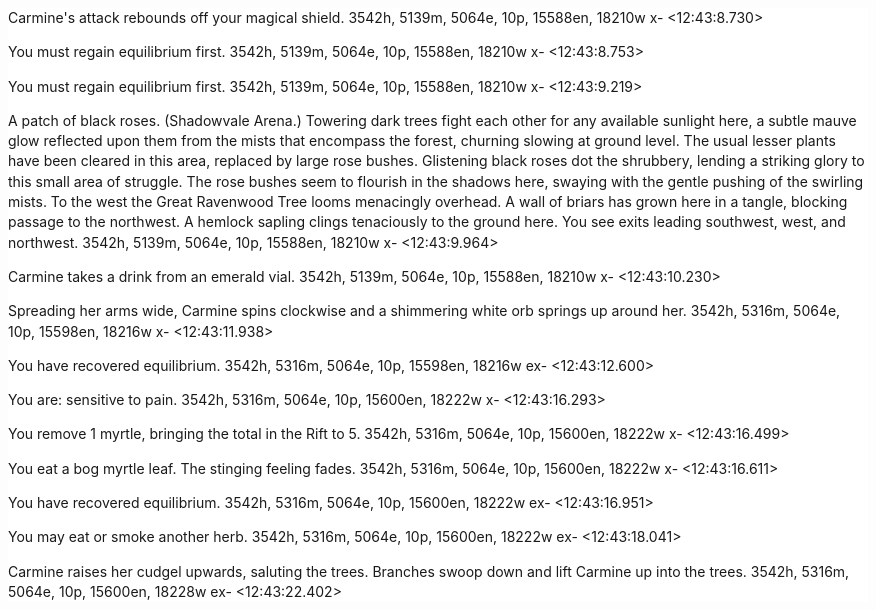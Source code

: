 
Carmine's attack rebounds off your magical shield.
3542h, 5139m, 5064e, 10p, 15588en, 18210w x- <12:43:8.730>

You must regain equilibrium first.
3542h, 5139m, 5064e, 10p, 15588en, 18210w x- <12:43:8.753>

You must regain equilibrium first.
3542h, 5139m, 5064e, 10p, 15588en, 18210w x- <12:43:9.219>

A patch of black roses. (Shadowvale Arena.)
Towering dark trees fight each other for any available sunlight here, a subtle 
mauve glow reflected upon them from the mists that encompass the forest, 
churning slowing at ground level. The usual lesser plants have been cleared in 
this area, replaced by large rose bushes. Glistening black roses dot the 
shrubbery, lending a striking glory to this small area of struggle. The rose 
bushes seem to flourish in the shadows here, swaying with the gentle pushing of 
the swirling mists. To the west the Great Ravenwood Tree looms menacingly 
overhead. A wall of briars has grown here in a tangle, blocking passage to the 
northwest. A hemlock sapling clings tenaciously to the ground here.
You see exits leading southwest, west, and northwest.
3542h, 5139m, 5064e, 10p, 15588en, 18210w x- <12:43:9.964>


Carmine takes a drink from an emerald vial.
3542h, 5139m, 5064e, 10p, 15588en, 18210w x- <12:43:10.230>


Spreading her arms wide, Carmine spins clockwise and a shimmering white orb 
springs up around her.
3542h, 5316m, 5064e, 10p, 15598en, 18216w x- <12:43:11.938>


You have recovered equilibrium.
3542h, 5316m, 5064e, 10p, 15598en, 18216w ex- <12:43:12.600>

You are:
sensitive to pain.
3542h, 5316m, 5064e, 10p, 15600en, 18222w x- <12:43:16.293>

You remove 1 myrtle, bringing the total in the Rift to 5.
3542h, 5316m, 5064e, 10p, 15600en, 18222w x- <12:43:16.499>


You eat a bog myrtle leaf.
The stinging feeling fades.
3542h, 5316m, 5064e, 10p, 15600en, 18222w x- <12:43:16.611>


You have recovered equilibrium.
3542h, 5316m, 5064e, 10p, 15600en, 18222w ex- <12:43:16.951>


You may eat or smoke another herb.
3542h, 5316m, 5064e, 10p, 15600en, 18222w ex- <12:43:18.041>


Carmine raises her cudgel upwards, saluting the trees.
Branches swoop down and lift Carmine up into the trees.
3542h, 5316m, 5064e, 10p, 15600en, 18228w ex- <12:43:22.402>
